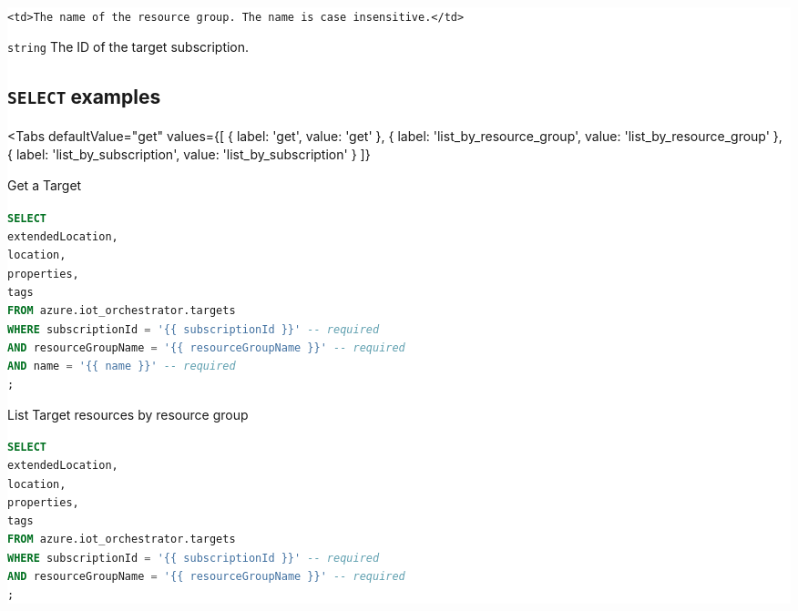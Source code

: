     <td>The name of the resource group. The name is case insensitive.</td>
</tr>
<tr id="parameter-subscriptionId">
    <td><CopyableCode code="subscriptionId" /></td>
    <td><code>string</code></td>
    <td>The ID of the target subscription.</td>
</tr>
</tbody>
</table>

## `SELECT` examples

<Tabs
    defaultValue="get"
    values={[
        { label: 'get', value: 'get' },
        { label: 'list_by_resource_group', value: 'list_by_resource_group' },
        { label: 'list_by_subscription', value: 'list_by_subscription' }
    ]}
>
<TabItem value="get">

Get a Target

```sql
SELECT
extendedLocation,
location,
properties,
tags
FROM azure.iot_orchestrator.targets
WHERE subscriptionId = '{{ subscriptionId }}' -- required
AND resourceGroupName = '{{ resourceGroupName }}' -- required
AND name = '{{ name }}' -- required
;
```
</TabItem>
<TabItem value="list_by_resource_group">

List Target resources by resource group

```sql
SELECT
extendedLocation,
location,
properties,
tags
FROM azure.iot_orchestrator.targets
WHERE subscriptionId = '{{ subscriptionId }}' -- required
AND resourceGroupName = '{{ resourceGroupName }}' -- required
;
```
</TabItem>
<TabItem value="list_by_subscription">
